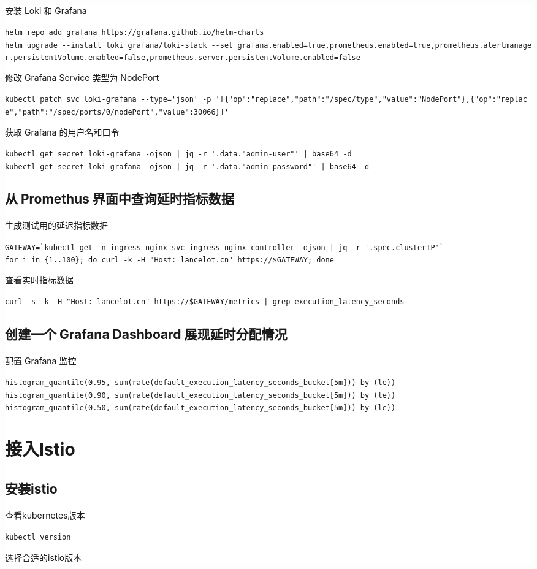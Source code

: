 安装 Loki 和 Grafana
```
helm repo add grafana https://grafana.github.io/helm-charts
helm upgrade --install loki grafana/loki-stack --set grafana.enabled=true,prometheus.enabled=true,prometheus.alertmanager.persistentVolume.enabled=false,prometheus.server.persistentVolume.enabled=false
```

修改 Grafana Service 类型为 NodePort
```
kubectl patch svc loki-grafana --type='json' -p '[{"op":"replace","path":"/spec/type","value":"NodePort"},{"op":"replace","path":"/spec/ports/0/nodePort","value":30066}]'
```

获取 Grafana 的用户名和口令
```
kubectl get secret loki-grafana -ojson | jq -r '.data."admin-user"' | base64 -d
kubectl get secret loki-grafana -ojson | jq -r '.data."admin-password"' | base64 -d
```

## 从 Promethus 界面中查询延时指标数据

生成测试用的延迟指标数据
```
GATEWAY=`kubectl get -n ingress-nginx svc ingress-nginx-controller -ojson | jq -r '.spec.clusterIP'`
for i in {1..100}; do curl -k -H "Host: lancelot.cn" https://$GATEWAY; done
```

查看实时指标数据
```
curl -s -k -H "Host: lancelot.cn" https://$GATEWAY/metrics | grep execution_latency_seconds
```

## 创建一个 Grafana Dashboard 展现延时分配情况

配置 Grafana 监控
```
histogram_quantile(0.95, sum(rate(default_execution_latency_seconds_bucket[5m])) by (le))
histogram_quantile(0.90, sum(rate(default_execution_latency_seconds_bucket[5m])) by (le))
histogram_quantile(0.50, sum(rate(default_execution_latency_seconds_bucket[5m])) by (le))
```

# 接入Istio 

## 安装istio

查看kubernetes版本
```
kubectl version
```

选择合适的istio版本
